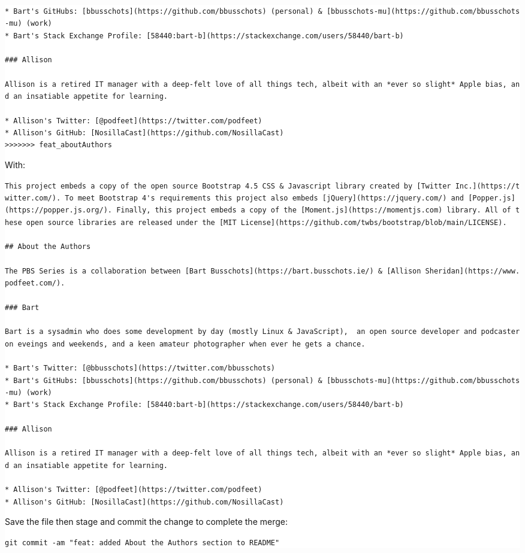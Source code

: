 ```
* Bart's GitHubs: [bbusschots](https://github.com/bbusschots) (personal) & [bbusschots-mu](https://github.com/bbusschots-mu) (work)
* Bart's Stack Exchange Profile: [58440:bart-b](https://stackexchange.com/users/58440/bart-b)

### Allison

Allison is a retired IT manager with a deep-felt love of all things tech, albeit with an *ever so slight* Apple bias, and an insatiable appetite for learning.

* Allison's Twitter: [@podfeet](https://twitter.com/podfeet)
* Allison's GitHub: [NosillaCast](https://github.com/NosillaCast)
>>>>>>> feat_aboutAuthors
```

With:

```
This project embeds a copy of the open source Bootstrap 4.5 CSS & Javascript library created by [Twitter Inc.](https://twitter.com/). To meet Bootstrap 4's requirements this project also embeds [jQuery](https://jquery.com/) and [Popper.js](https://popper.js.org/). Finally, this project embeds a copy of the [Moment.js](https://momentjs.com) library. All of these open source libraries are released under the [MIT License](https://github.com/twbs/bootstrap/blob/main/LICENSE).

## About the Authors

The PBS Series is a collaboration between [Bart Busschots](https://bart.busschots.ie/) & [Allison Sheridan](https://www.podfeet.com/).

### Bart

Bart is a sysadmin who does some development by day (mostly Linux & JavaScript),  an open source developer and podcaster on eveings and weekends, and a keen amateur photographer when ever he gets a chance.

* Bart's Twitter: [@bbusschots](https://twitter.com/bbusschots)
* Bart's GitHubs: [bbusschots](https://github.com/bbusschots) (personal) & [bbusschots-mu](https://github.com/bbusschots-mu) (work)
* Bart's Stack Exchange Profile: [58440:bart-b](https://stackexchange.com/users/58440/bart-b)

### Allison

Allison is a retired IT manager with a deep-felt love of all things tech, albeit with an *ever so slight* Apple bias, and an insatiable appetite for learning.

* Allison's Twitter: [@podfeet](https://twitter.com/podfeet)
* Allison's GitHub: [NosillaCast](https://github.com/NosillaCast)
```

Save the file then stage and commit the change to complete the merge:

```
git commit -am "feat: added About the Authors section to README"
```
